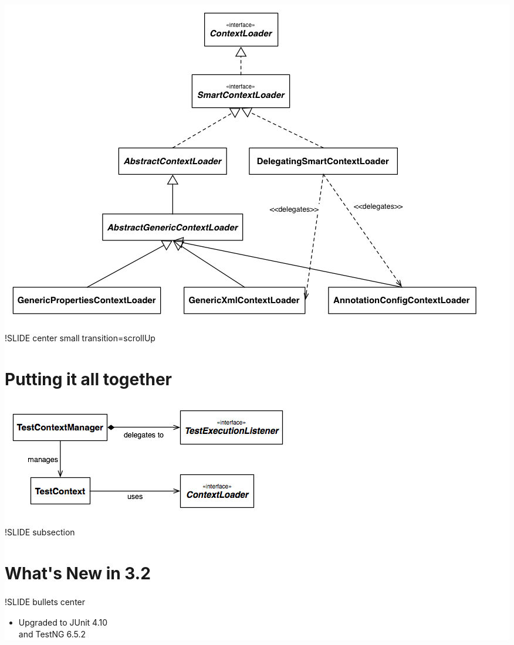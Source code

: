 ![Testing-ContextLoader-CD-3.1.png](Testing-ContextLoader-CD-3.1.png)

!SLIDE center small transition=scrollUp
# Putting it all together
![Testing-TCF-CoreComponents.png](Testing-TCF-CoreComponents.png)


!SLIDE subsection
# What's New in 3.2

!SLIDE bullets center
* Upgraded to JUnit 4.10<br /> and TestNG 6.5.2
